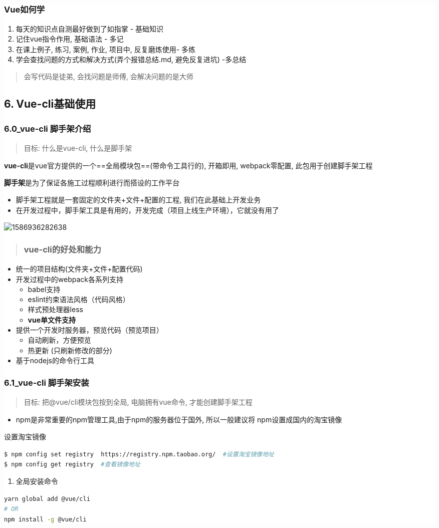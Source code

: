 

### Vue如何学

1. 每天的知识点自测最好做到了如指掌 - 基础知识
2. 记住vue指令作用, 基础语法 - 多记
3. 在课上例子, 练习, 案例, 作业, 项目中, 反复磨炼使用- 多练
4. 学会查找问题的方式和解决方式(弄个报错总结.md, 避免反复进坑) -多总结

> 会写代码是徒弟, 会找问题是师傅, 会解决问题的是大师

## 6. Vue-cli基础使用

### 6.0_vue-cli 脚手架介绍

> 目标: 什么是vue-cli, 什么是脚手架

**vue-cli**是vue官方提供的一个==全局模块包==(带命令工具行的), 开箱即用, webpack零配置, 此包用于创建脚手架工程

 **脚手架**是为了保证各施工过程顺利进行而搭设的工作平台

- 脚手架工程就是一套固定的文件夹+文件+配置的工程, 我们在此基础上开发业务
- 在开发过程中，脚手架工具是有用的，开发完成（项目上线生产环境），它就没有用了



![1586936282638](assets/1586936282638.png)

> ### vue-cli的好处和能力

- 统一的项目结构(文件夹+文件+配置代码)
- 开发过程中的webpack各系列支持
  - babel支持
  - eslint约束语法风格（代码风格）
  - 样式预处理器less 
  - **vue单文件支持**
- 提供一个开发时服务器，预览代码（预览项目）
  - 自动刷新，方便预览
  - 热更新 (只刷新修改的部分)
- 基于nodejs的命令行工具

### 6.1_vue-cli 脚手架安装

> 目标: 把@vue/cli模块包按到全局, 电脑拥有vue命令, 才能创建脚手架工程

* npm是非常重要的npm管理工具,由于npm的服务器位于国外, 所以一般建议将 npm设置成国内的淘宝镜像

设置淘宝镜像

```bash
$ npm config set registry  https://registry.npm.taobao.org/  #设置淘宝镜像地址
$ npm config get registry  #查看镜像地址
```

1. 全局安装命令

```bash
yarn global add @vue/cli
# OR
npm install -g @vue/cli
```
